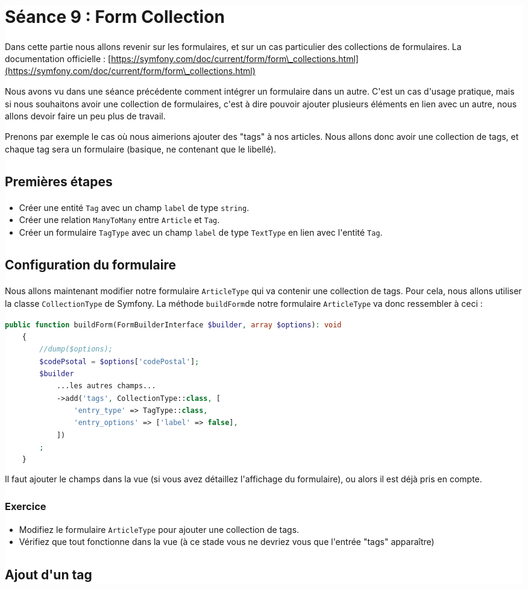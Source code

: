 # Séance 9 : Form Collection

Dans cette partie nous allons revenir sur les formulaires, et sur un cas particulier des collections de formulaires. La documentation officielle : [https://symfony.com/doc/current/form/form\_collections.html](https://symfony.com/doc/current/form/form\_collections.html)

Nous avons vu dans une séance précédente comment intégrer un formulaire dans un autre. C'est un cas d'usage pratique, mais si nous souhaitons avoir une collection de formulaires, c'est à dire pouvoir ajouter plusieurs éléments en lien avec un autre, nous allons devoir faire un peu plus de travail.

Prenons par exemple le cas où nous aimerions ajouter des "tags" à nos articles. Nous allons donc avoir une collection de tags, et chaque tag sera un formulaire (basique, ne contenant que le libellé).

## Premières étapes

* Créer une entité `Tag` avec un champ `label` de type `string`.
* Créer une relation `ManyToMany` entre `Article` et `Tag`.
* Créer un formulaire `TagType` avec un champ `label` de type `TextType` en lien avec l'entité `Tag`.

## Configuration du formulaire

Nous allons maintenant modifier notre formulaire `ArticleType` qui va contenir une collection de tags. Pour cela, nous allons utiliser la classe `CollectionType` de Symfony. La méthode `buildForm`de notre formulaire `ArticleType` va donc ressembler à ceci :

```php
public function buildForm(FormBuilderInterface $builder, array $options): void
    {
        //dump($options);
        $codePsotal = $options['codePostal'];
        $builder
            ...les autres champs...
            ->add('tags', CollectionType::class, [
                'entry_type' => TagType::class,
                'entry_options' => ['label' => false],
            ])
        ;
    }
```

Il faut ajouter le champs dans la vue (si vous avez détaillez l'affichage du formulaire), ou alors il est déjà pris en compte.

### Exercice

* Modifiez le formulaire `ArticleType` pour ajouter une collection de tags.
* Vérifiez que tout fonctionne dans la vue (à ce stade vous ne devriez vous que l'entrée "tags" apparaître)

## Ajout d'un tag
